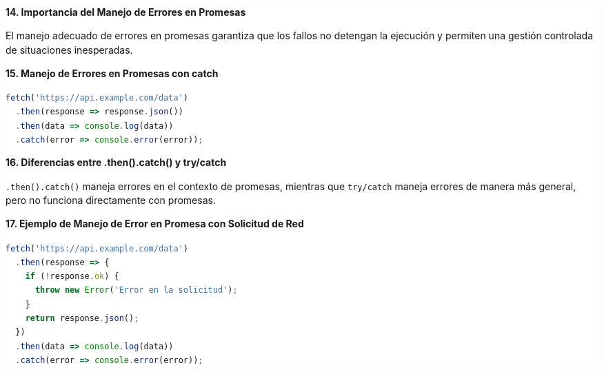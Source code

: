 **14. Importancia del Manejo de Errores en Promesas**

El manejo adecuado de errores en promesas garantiza que los fallos no detengan la ejecución y permiten una gestión controlada de situaciones inesperadas.

**15. Manejo de Errores en Promesas con catch**

```javascript
fetch('https://api.example.com/data')
  .then(response => response.json())
  .then(data => console.log(data))
  .catch(error => console.error(error));
```

**16. Diferencias entre .then().catch() y try/catch**

`.then().catch()` maneja errores en el contexto de promesas, mientras que `try/catch` maneja errores de manera más general, pero no funciona directamente con promesas.

**17. Ejemplo de Manejo de Error en Promesa con Solicitud de Red**

```javascript
fetch('https://api.example.com/data')
  .then(response => {
    if (!response.ok) {
      throw new Error('Error en la solicitud');
    }
    return response.json();
  })
  .then(data => console.log(data))
  .catch(error => console.error(error));
```